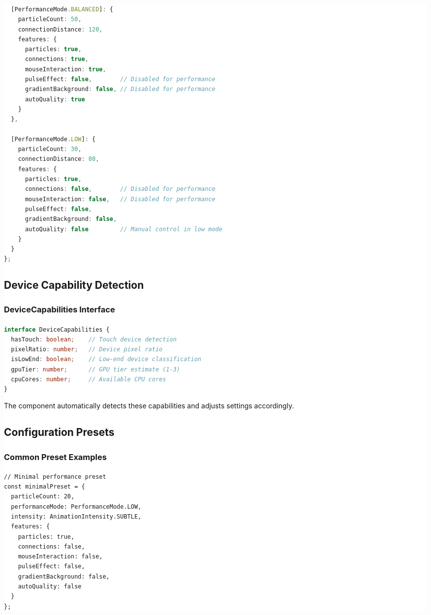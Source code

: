 ```typescript
  [PerformanceMode.BALANCED]: {
    particleCount: 50,
    connectionDistance: 120,
    features: {
      particles: true,
      connections: true,
      mouseInteraction: true,
      pulseEffect: false,        // Disabled for performance
      gradientBackground: false, // Disabled for performance
      autoQuality: true
    }
  },
  
  [PerformanceMode.LOW]: {
    particleCount: 30,
    connectionDistance: 80,
    features: {
      particles: true,
      connections: false,        // Disabled for performance
      mouseInteraction: false,   // Disabled for performance
      pulseEffect: false,
      gradientBackground: false,
      autoQuality: false         // Manual control in low mode
    }
  }
};
```

## Device Capability Detection

### DeviceCapabilities Interface

```typescript
interface DeviceCapabilities {
  hasTouch: boolean;    // Touch device detection
  pixelRatio: number;   // Device pixel ratio
  isLowEnd: boolean;    // Low-end device classification
  gpuTier: number;      // GPU tier estimate (1-3)
  cpuCores: number;     // Available CPU cores
}
```

The component automatically detects these capabilities and adjusts settings accordingly.

## Configuration Presets

### Common Preset Examples

```tsx
// Minimal performance preset
const minimalPreset = {
  particleCount: 20,
  performanceMode: PerformanceMode.LOW,
  intensity: AnimationIntensity.SUBTLE,
  features: {
    particles: true,
    connections: false,
    mouseInteraction: false,
    pulseEffect: false,
    gradientBackground: false,
    autoQuality: false
  }
};
```

  [PerformanceMode.HIGH]: {